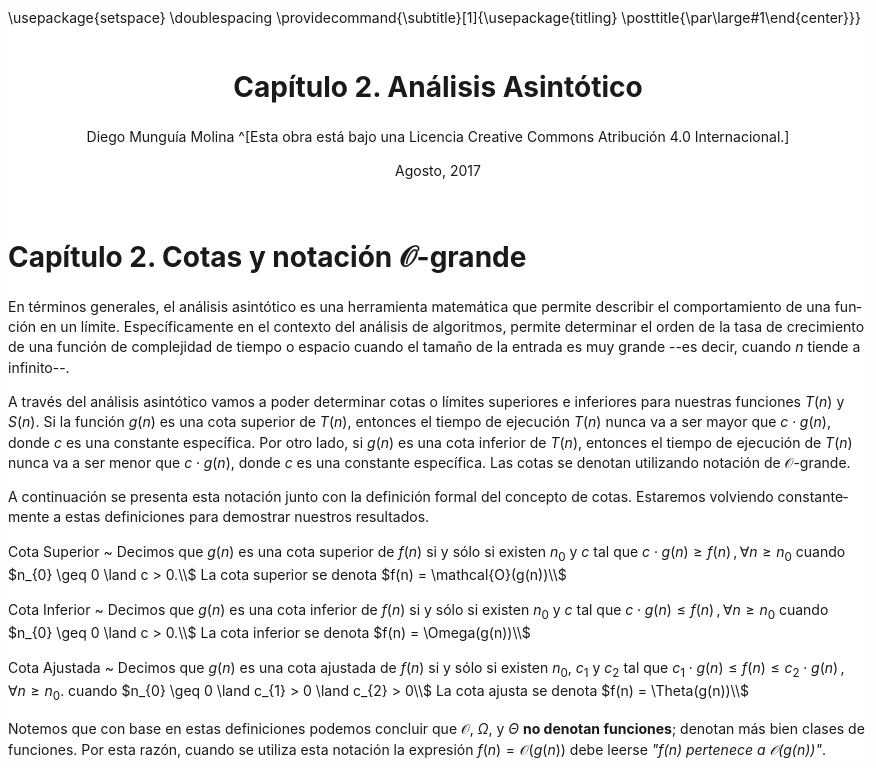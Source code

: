 ﻿---
title: "Capítulo 2. Análisis Asintótico"
author: "Diego Munguía Molina ^[Esta obra está bajo una Licencia Creative Commons Atribución 4.0 Internacional.]"
date: "Agosto, 2017"
institute: "Ingeniería en Computación, TEC"
geometry: margin=1in
header-includes:
    - \usepackage{setspace}
    - \doublespacing
	- \providecommand{\subtitle}[1]{\usepackage{titling} \posttitle{\par\large#1\end{center}}}
output: pdf_document
lang: es
---

# Capítulo 2. Cotas y notación $\mathcal{O}$-grande #

En términos generales, el análisis asintótico es una herramienta matemática que permite describir el comportamiento de una función en un límite. Específicamente en el contexto del análisis de algoritmos, permite determinar el orden de la tasa de crecimiento de una función de complejidad de tiempo o espacio cuando el tamaño de la entrada es muy grande --es decir, cuando $n$ tiende a infinito--. 

A través del análisis asintótico vamos a poder determinar cotas o límites superiores e inferiores para nuestras funciones $T(n)$ y $S(n)$. Si la función $g(n)$ es una cota superior de $T(n)$, entonces el tiempo de ejecución $T(n)$ nunca va a ser mayor que $c \cdot g(n)$, donde $c$ es una constante específica. Por otro lado, si $g(n)$ es una cota inferior de $T(n)$, entonces el tiempo de ejecución de $T(n)$ nunca va a ser menor que $c \cdot g(n)$, donde $c$ es una constante específica. Las cotas se denotan utilizando notación de $\mathcal{O}$-grande.

A continuación se presenta esta notación junto con la definición formal del concepto de cotas. Estaremos volviendo constantemente a estas definiciones para demostrar nuestros resultados.

Cota Superior
  ~ Decimos que $g(n)$ es una cota superior de $f(n)$ si y sólo si existen $n_{0}$ y $c$ tal que $c \cdot g(n) \geq f(n)\,, \forall n \geq n_{0}$ cuando $n_{0} \geq 0 \land c > 0.\\$
  La cota superior se denota $f(n) = \mathcal{O}(g(n))\\$

Cota Inferior
  ~ Decimos que $g(n)$ es una cota inferior de $f(n)$ si y sólo si existen $n_{0}$ y $c$ tal que $c \cdot g(n) \leq f(n)\,, \forall n \geq n_{0}$ cuando $n_{0} \geq 0 \land c > 0.\\$
  La cota inferior se denota $f(n) = \Omega(g(n))\\$

Cota Ajustada
  ~ Decimos que $g(n)$ es una cota ajustada de $f(n)$ si y sólo si existen $n_{0}$, $c_{1}$ y $c_{2}$ tal que $c_{1} \cdot g(n) \leq f(n) \leq c_{2} \cdot g(n)\,, \forall n \geq n_{0}.$ cuando $n_{0} \geq 0 \land c_{1} > 0 \land c_{2} > 0\\$
  La cota ajusta se denota $f(n) = \Theta(g(n))\\$

Notemos que con base en estas definiciones podemos concluir que $\mathcal{O}$, $\Omega$, y $\Theta$ **no denotan funciones**; denotan más bien clases de funciones. Por esta razón, cuando se utiliza esta notación la expresión $f(n) = \mathcal{O}(g(n))$ debe leerse *"$f(n)$ pertenece a $\mathcal{O}(g(n))$"*.
